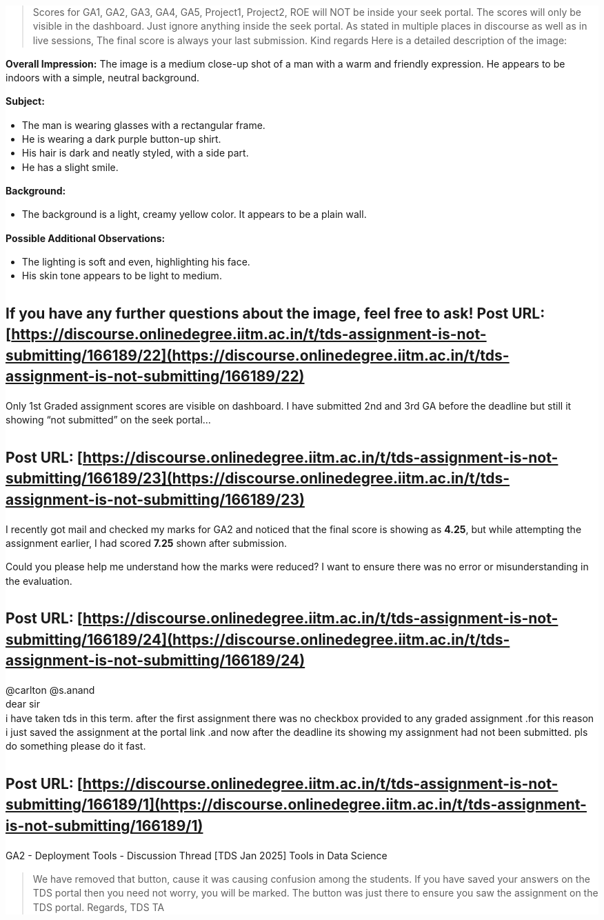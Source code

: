 > Scores for GA1, GA2, GA3, GA4, GA5, Project1, Project2, ROE will NOT be inside your seek portal.
> The scores will only be visible in the dashboard. Just ignore anything inside the seek portal.
> As stated in multiple places in discourse as well as in live sessions, The final score is always your last submission.
> Kind regards
Here is a detailed description of the image:

**Overall Impression:** The image is a medium close-up shot of a man with a warm and friendly expression. He appears to be indoors with a simple, neutral background.

**Subject:**
*   The man is wearing glasses with a rectangular frame.
*   He is wearing a dark purple button-up shirt.
*   His hair is dark and neatly styled, with a side part.
*   He has a slight smile.

**Background:**
*   The background is a light, creamy yellow color. It appears to be a plain wall.

**Possible Additional Observations:**
* The lighting is soft and even, highlighting his face.
* His skin tone appears to be light to medium.

If you have any further questions about the image, feel free to ask!
Post URL: [https://discourse.onlinedegree.iitm.ac.in/t/tds-assignment-is-not-submitting/166189/22](https://discourse.onlinedegree.iitm.ac.in/t/tds-assignment-is-not-submitting/166189/22)
---
Only 1st Graded assignment scores are visible on dashboard. I have submitted 2nd and 3rd GA before the deadline but still it showing “not submitted” on the seek portal…

Post URL: [https://discourse.onlinedegree.iitm.ac.in/t/tds-assignment-is-not-submitting/166189/23](https://discourse.onlinedegree.iitm.ac.in/t/tds-assignment-is-not-submitting/166189/23)
---
I recently got mail and checked my marks for GA2 and noticed that the final score is showing as **4.25**, but while attempting the assignment earlier, I had scored **7.25** shown after submission.

Could you please help me understand how the marks were reduced? I want to ensure there was no error or misunderstanding in the evaluation.

Post URL: [https://discourse.onlinedegree.iitm.ac.in/t/tds-assignment-is-not-submitting/166189/24](https://discourse.onlinedegree.iitm.ac.in/t/tds-assignment-is-not-submitting/166189/24)
---
@carlton @s.anand  
dear sir  
i have taken tds in this term. after the first assignment there was no checkbox provided to any graded assignment .for this reason i just saved the assignment at the portal link .and now after the deadline its showing my assignment had not been submitted. pls do something please do it fast.

Post URL: [https://discourse.onlinedegree.iitm.ac.in/t/tds-assignment-is-not-submitting/166189/1](https://discourse.onlinedegree.iitm.ac.in/t/tds-assignment-is-not-submitting/166189/1)
---
GA2 - Deployment Tools - Discussion Thread [TDS Jan 2025] Tools in Data Science

> We have removed that button, cause it was causing confusion among the students.
> If you have saved your answers on the TDS portal then you need not worry, you will be marked. The button was just there to ensure you saw the assignment on the TDS portal.
> Regards,
> TDS TA
